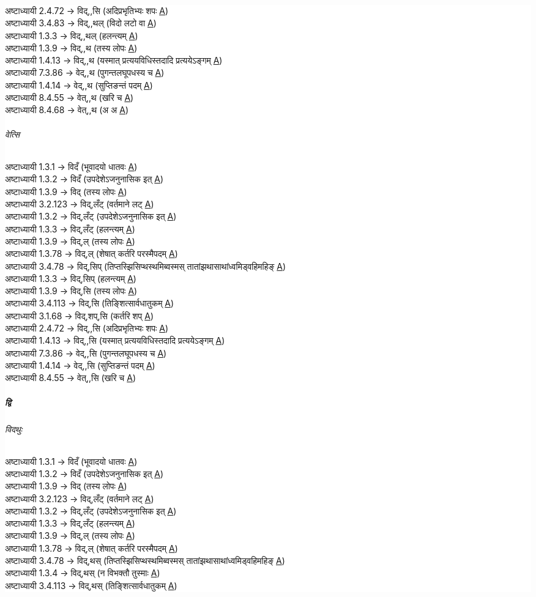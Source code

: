 अष्टाध्यायी 2.4.72 → विद्,,सि (अदिप्रभृतिभ्यः शपः [A](https://ashtadhyayi.github.io/suutra/2.4/2.4.72))  
अष्टाध्यायी 3.4.83 → विद्,,थल् (विदो लटो वा [A](https://ashtadhyayi.github.io/suutra/3.4/3.4.83))  
अष्टाध्यायी 1.3.3 → विद्,,थल् (हलन्त्यम् [A](https://ashtadhyayi.github.io/suutra/1.3/1.3.3))  
अष्टाध्यायी 1.3.9 → विद्,,थ (तस्य लोपः [A](https://ashtadhyayi.github.io/suutra/1.3/1.3.9))  
अष्टाध्यायी 1.4.13 → विद्,,थ (यस्मात् प्रत्ययविधिस्तदादि प्रत्ययेऽङ्गम् [A](https://ashtadhyayi.github.io/suutra/1.4/1.4.13))  
अष्टाध्यायी 7.3.86 → वेद्,,थ (पुगन्तलघूपधस्य च [A](https://ashtadhyayi.github.io/suutra/7.3/7.3.86))  
अष्टाध्यायी 1.4.14 → वेद्,,थ (सुप्तिङन्तं पदम् [A](https://ashtadhyayi.github.io/suutra/1.4/1.4.14))  
अष्टाध्यायी 8.4.55 → वेत्,,थ (खरि च [A](https://ashtadhyayi.github.io/suutra/8.4/8.4.55))  
अष्टाध्यायी 8.4.68 → वेत्,,थ (अ अ [A](https://ashtadhyayi.github.io/suutra/8.4/8.4.68))


###### वेत्सि
अष्टाध्यायी 1.3.1 → विदँ (भूवादयो धातवः [A](https://ashtadhyayi.github.io/suutra/1.3/1.3.1))  
अष्टाध्यायी 1.3.2 → विदँ (उपदेशेऽजनुनासिक इत् [A](https://ashtadhyayi.github.io/suutra/1.3/1.3.2))  
अष्टाध्यायी 1.3.9 → विद् (तस्य लोपः [A](https://ashtadhyayi.github.io/suutra/1.3/1.3.9))  
अष्टाध्यायी 3.2.123 → विद्,लँट् (वर्तमाने लट् [A](https://ashtadhyayi.github.io/suutra/3.2/3.2.123))  
अष्टाध्यायी 1.3.2 → विद्,लँट् (उपदेशेऽजनुनासिक इत् [A](https://ashtadhyayi.github.io/suutra/1.3/1.3.2))  
अष्टाध्यायी 1.3.3 → विद्,लँट् (हलन्त्यम् [A](https://ashtadhyayi.github.io/suutra/1.3/1.3.3))  
अष्टाध्यायी 1.3.9 → विद्,ल् (तस्य लोपः [A](https://ashtadhyayi.github.io/suutra/1.3/1.3.9))  
अष्टाध्यायी 1.3.78 → विद्,ल् (शेषात् कर्तरि परस्मैपदम् [A](https://ashtadhyayi.github.io/suutra/1.3/1.3.78))  
अष्टाध्यायी 3.4.78 → विद्,सिप् (तिप्तस्झिसिप्थस्थमिब्वस्मस् तातांझथासाथांध्वमिड्वहिमहिङ् [A](https://ashtadhyayi.github.io/suutra/3.4/3.4.78))  
अष्टाध्यायी 1.3.3 → विद्,सिप् (हलन्त्यम् [A](https://ashtadhyayi.github.io/suutra/1.3/1.3.3))  
अष्टाध्यायी 1.3.9 → विद्,सि (तस्य लोपः [A](https://ashtadhyayi.github.io/suutra/1.3/1.3.9))  
अष्टाध्यायी 3.4.113 → विद्,सि (तिङ्शित्सार्वधातुकम् [A](https://ashtadhyayi.github.io/suutra/3.4/3.4.113))  
अष्टाध्यायी 3.1.68 → विद्,शप्,सि (कर्तरि शप् [A](https://ashtadhyayi.github.io/suutra/3.1/3.1.68))  
अष्टाध्यायी 2.4.72 → विद्,,सि (अदिप्रभृतिभ्यः शपः [A](https://ashtadhyayi.github.io/suutra/2.4/2.4.72))  
अष्टाध्यायी 1.4.13 → विद्,,सि (यस्मात् प्रत्ययविधिस्तदादि प्रत्ययेऽङ्गम् [A](https://ashtadhyayi.github.io/suutra/1.4/1.4.13))  
अष्टाध्यायी 7.3.86 → वेद्,,सि (पुगन्तलघूपधस्य च [A](https://ashtadhyayi.github.io/suutra/7.3/7.3.86))  
अष्टाध्यायी 1.4.14 → वेद्,,सि (सुप्तिङन्तं पदम् [A](https://ashtadhyayi.github.io/suutra/1.4/1.4.14))  
अष्टाध्यायी 8.4.55 → वेत्,,सि (खरि च [A](https://ashtadhyayi.github.io/suutra/8.4/8.4.55))


##### द्वि

###### विदथुः
अष्टाध्यायी 1.3.1 → विदँ (भूवादयो धातवः [A](https://ashtadhyayi.github.io/suutra/1.3/1.3.1))  
अष्टाध्यायी 1.3.2 → विदँ (उपदेशेऽजनुनासिक इत् [A](https://ashtadhyayi.github.io/suutra/1.3/1.3.2))  
अष्टाध्यायी 1.3.9 → विद् (तस्य लोपः [A](https://ashtadhyayi.github.io/suutra/1.3/1.3.9))  
अष्टाध्यायी 3.2.123 → विद्,लँट् (वर्तमाने लट् [A](https://ashtadhyayi.github.io/suutra/3.2/3.2.123))  
अष्टाध्यायी 1.3.2 → विद्,लँट् (उपदेशेऽजनुनासिक इत् [A](https://ashtadhyayi.github.io/suutra/1.3/1.3.2))  
अष्टाध्यायी 1.3.3 → विद्,लँट् (हलन्त्यम् [A](https://ashtadhyayi.github.io/suutra/1.3/1.3.3))  
अष्टाध्यायी 1.3.9 → विद्,ल् (तस्य लोपः [A](https://ashtadhyayi.github.io/suutra/1.3/1.3.9))  
अष्टाध्यायी 1.3.78 → विद्,ल् (शेषात् कर्तरि परस्मैपदम् [A](https://ashtadhyayi.github.io/suutra/1.3/1.3.78))  
अष्टाध्यायी 3.4.78 → विद्,थस् (तिप्तस्झिसिप्थस्थमिब्वस्मस् तातांझथासाथांध्वमिड्वहिमहिङ् [A](https://ashtadhyayi.github.io/suutra/3.4/3.4.78))  
अष्टाध्यायी 1.3.4 → विद्,थस् (न विभक्तौ तुस्माः [A](https://ashtadhyayi.github.io/suutra/1.3/1.3.4))  
अष्टाध्यायी 3.4.113 → विद्,थस् (तिङ्शित्सार्वधातुकम् [A](https://ashtadhyayi.github.io/suutra/3.4/3.4.113))  